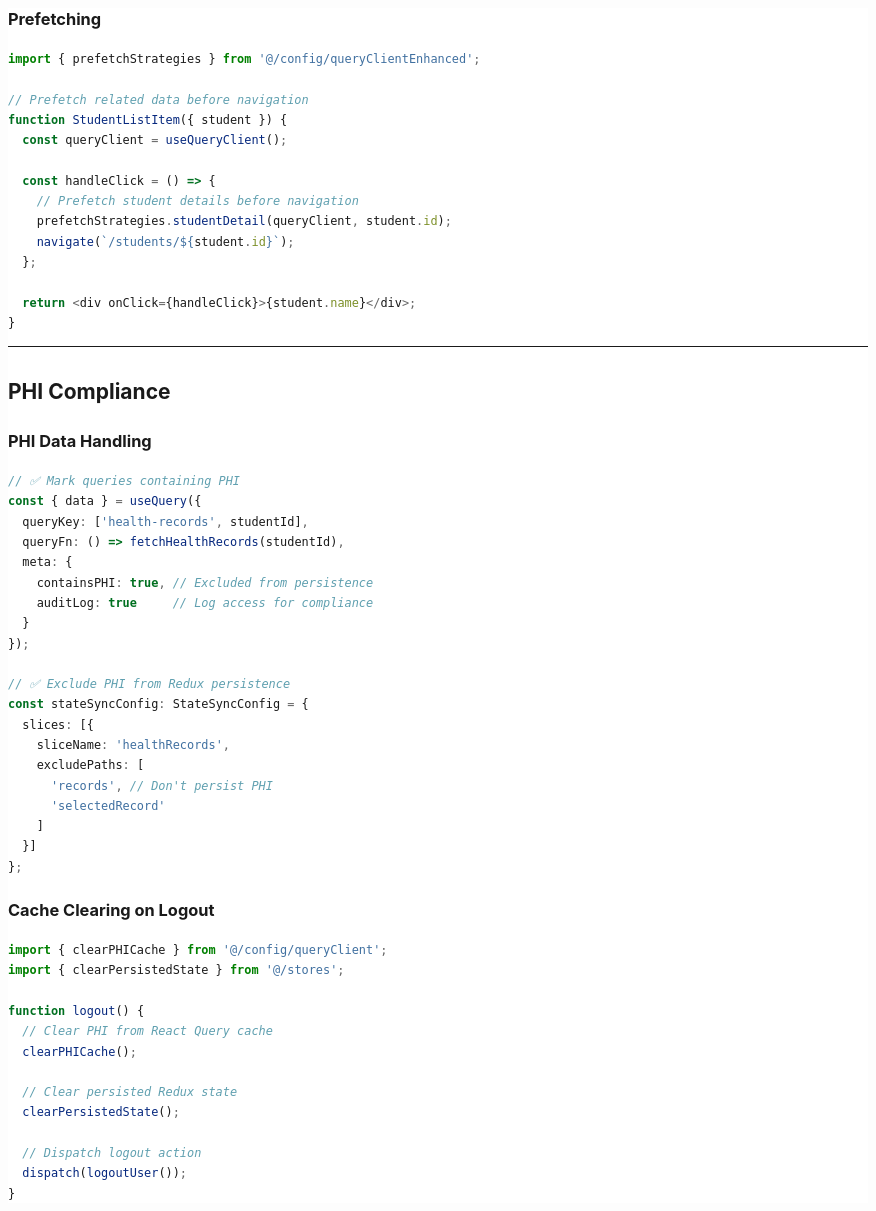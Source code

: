 ### Prefetching

```typescript
import { prefetchStrategies } from '@/config/queryClientEnhanced';

// Prefetch related data before navigation
function StudentListItem({ student }) {
  const queryClient = useQueryClient();

  const handleClick = () => {
    // Prefetch student details before navigation
    prefetchStrategies.studentDetail(queryClient, student.id);
    navigate(`/students/${student.id}`);
  };

  return <div onClick={handleClick}>{student.name}</div>;
}
```

---

## PHI Compliance

### PHI Data Handling

```typescript
// ✅ Mark queries containing PHI
const { data } = useQuery({
  queryKey: ['health-records', studentId],
  queryFn: () => fetchHealthRecords(studentId),
  meta: {
    containsPHI: true, // Excluded from persistence
    auditLog: true     // Log access for compliance
  }
});

// ✅ Exclude PHI from Redux persistence
const stateSyncConfig: StateSyncConfig = {
  slices: [{
    sliceName: 'healthRecords',
    excludePaths: [
      'records', // Don't persist PHI
      'selectedRecord'
    ]
  }]
};
```

### Cache Clearing on Logout

```typescript
import { clearPHICache } from '@/config/queryClient';
import { clearPersistedState } from '@/stores';

function logout() {
  // Clear PHI from React Query cache
  clearPHICache();

  // Clear persisted Redux state
  clearPersistedState();

  // Dispatch logout action
  dispatch(logoutUser());
}
```